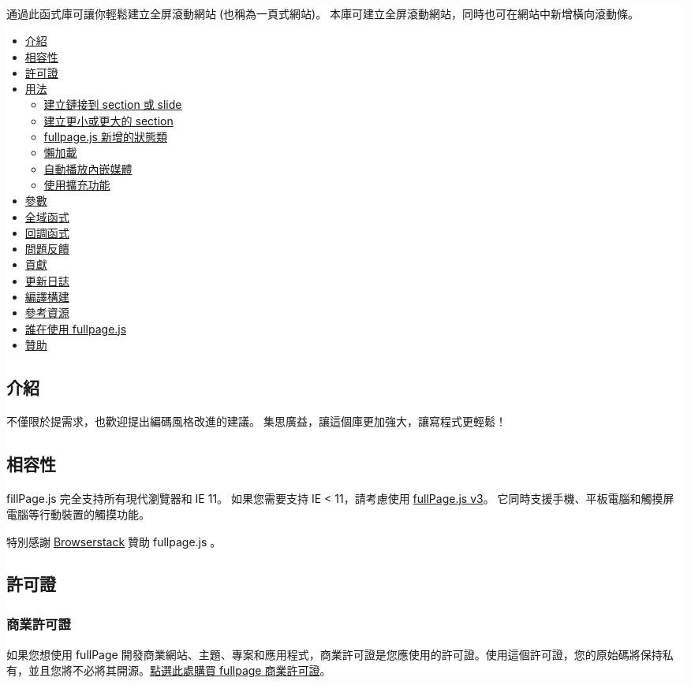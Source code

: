 
通過此函式庫可讓你輕鬆建立全屏滾動網站 (也稱為一頁式網站)。
本庫可建立全屏滾動網站，同時也可在網站中新增橫向滾動條。

-   [介紹](https://github.com/alvarotrigo/fullPage.js/tree/master/lang/traditional-chinese/#介紹)
-   [相容性](https://github.com/alvarotrigo/fullPage.js/tree/master/lang/traditional-chinese/#相容性)
-   [許可證](https://github.com/alvarotrigo/fullPage.js/tree/master/lang/traditional-chinese/#許可證)
-   [用法](https://github.com/alvarotrigo/fullPage.js/tree/master/lang/traditional-chinese/#用法)
    -   [建立鏈接到 section 或 slide](https://github.com/alvarotrigo/fullPage.js/tree/master/lang/traditional-chinese/#%E5%BB%BA%E7%AB%8B%E9%8F%88%E6%8E%A5%E5%88%B0%20section%20%E6%88%96%20slide)
    -   [建立更小或更大的 section](https://github.com/alvarotrigo/fullPage.js/tree/master/lang/traditional-chinese/#%E5%BB%BA%E7%AB%8B%E6%9B%B4%E5%B0%8F%E6%88%96%E6%9B%B4%E5%A4%A7%E7%9A%84%20section)
    -   [fullpage.js 新增的狀態類](https://github.com/alvarotrigo/fullPage.js/tree/master/lang/traditional-chinese/#fullpage.js%20%E6%96%B0%E5%A2%9E%E7%9A%84%E7%8B%80%E6%85%8B%E9%A1%9E)
    -   [懶加載](https://github.com/alvarotrigo/fullPage.js/tree/master/lang/traditional-chinese/#懶加載)
    -   [自動播放內嵌媒體](https://github.com/alvarotrigo/fullPage.js/tree/master/lang/traditional-chinese/#自動播放內嵌媒體)
    -   [使用擴充功能](https://github.com/alvarotrigo/fullPage.js/tree/master/lang/traditional-chinese/#使用擴充功能)
-   [參數](https://github.com/alvarotrigo/fullPage.js/tree/master/lang/traditional-chinese/#參數)
-   [全域函式](https://github.com/alvarotrigo/fullPage.js/tree/master/lang/traditional-chinese/#全域函式)
-   [回調函式](https://github.com/alvarotrigo/fullPage.js/tree/master/lang/traditional-chinese/#回調函式)
-   [問題反饋](https://github.com/alvarotrigo/fullPage.js/tree/master/lang/traditional-chinese/#問題反饋)
-   [貢獻](https://github.com/alvarotrigo/fullPage.js/tree/master/lang/traditional-chinese/#貢獻)
-   [更新日誌](https://github.com/alvarotrigo/fullPage.js/tree/master/lang/traditional-chinese/#更新日誌)
-   [編譯構建](https://github.com/alvarotrigo/fullPage.js/tree/master/lang/traditional-chinese/#編譯構建)
-   [參考資源](https://github.com/alvarotrigo/fullPage.js/tree/master/lang/traditional-chinese/#%E8%AA%B0%E5%9C%A8%E4%BD%BF%E7%94%A8%20fullpage.js)
-   [誰在使用 fullpage.js](https://github.com/alvarotrigo/fullPage.js/tree/master/lang/traditional-chinese/#%E8%AA%B0%E5%9C%A8%E4%BD%BF%E7%94%A8%20fullpage.js)
-   [贊助](https://github.com/alvarotrigo/fullPage.js/tree/master/lang/traditional-chinese/#贊助)

## 介紹

不僅限於提需求，也歡迎提出編碼風格改進的建議。
集思廣益，讓這個庫更加強大，讓寫程式更輕鬆！

## 相容性

fillPage.js 完全支持所有現代瀏覽器和 IE 11。 如果您需要支持 IE < 11，請考慮使用 [fullPage.js v3](https://github.com/alvarotrigo/fullPage.js/tree/3.1.2)。
它同時支援手機、平板電腦和觸摸屏電腦等行動裝置的觸摸功能。

特別感謝 [Browserstack](https://www.browserstack.com/) 贊助 fullpage.js 。

## 許可證

### 商業許可證

如果您想使用 fullPage 開發商業網站、主題、專案和應用程式，商業許可證是您應使用的許可證。使用這個許可證，您的原始碼將保持私有，並且您將不必將其開源。[點選此處購買 fullpage 商業許可證](https://alvarotrigo.com/fullPage/pricing/)。
